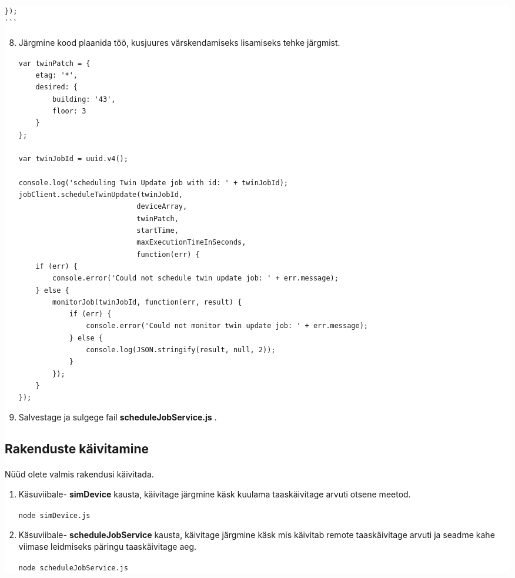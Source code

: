     });
    ```
        
8. Järgmine kood plaanida töö, kusjuures värskendamiseks lisamiseks tehke järgmist.

    ```
    var twinPatch = {
        etag: '*',
        desired: {
            building: '43',
            floor: 3
        }
    };

    var twinJobId = uuid.v4();

    console.log('scheduling Twin Update job with id: ' + twinJobId);
    jobClient.scheduleTwinUpdate(twinJobId,
                                deviceArray,
                                twinPatch,
                                startTime,
                                maxExecutionTimeInSeconds,
                                function(err) {
        if (err) {
            console.error('Could not schedule twin update job: ' + err.message);
        } else {
            monitorJob(twinJobId, function(err, result) {
                if (err) {
                    console.error('Could not monitor twin update job: ' + err.message);
                } else {
                    console.log(JSON.stringify(result, null, 2));
                }
            });
        }
    });
    ```
    
9. Salvestage ja sulgege fail **scheduleJobService.js** .

## <a name="run-the-applications"></a>Rakenduste käivitamine

Nüüd olete valmis rakendusi käivitada.

1. Käsuviibale- **simDevice** kausta, käivitage järgmine käsk kuulama taaskäivitage arvuti otsene meetod.

    ```
    node simDevice.js
    ```

2. Käsuviibale- **scheduleJobService** kausta, käivitage järgmine käsk mis käivitab remote taaskäivitage arvuti ja seadme kahe viimase leidmiseks päringu taaskäivitage aeg.

    ```
    node scheduleJobService.js
    ```
